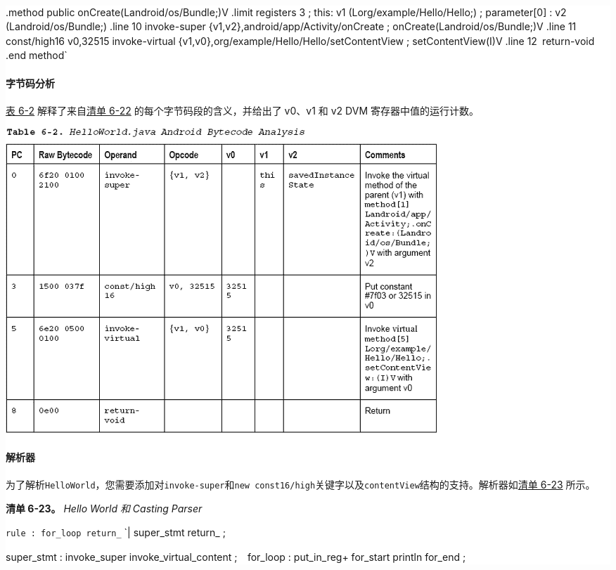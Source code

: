 .method public onCreate(Landroid/os/Bundle;)V
.limit registers 3
; this: v1 (Lorg/example/Hello/Hello;)
; parameter[0] : v2 (Landroid/os/Bundle;)
.line 10
invoke-super {v1,v2},android/app/Activity/onCreate ;
onCreate(Landroid/os/Bundle;)V
.line 11
const/high16 v0,32515
invoke-virtual
{v1,v0},org/example/Hello/Hello/setContentView ;
setContentView(I)V
.line 12` `return-void
.end method`

#### 字节码分析

[表 6-2](#tab_6_2) 解释了来自[清单 6-22](#list_6_22) 的每个字节码段的含义，并给出了 v0、v1 和 v2 DVM 寄存器中值的运行计数。

![Image](img/tab602.jpg)

#### 解析器

为了解析`HelloWorld`，您需要添加对`invoke-super`和`new const16/high`关键字以及`contentView`结构的支持。解析器如[清单 6-23](#list_6_23) 所示。

**清单 6-23。** *Hello World 和 Casting Parser*

`rule : for_loop return_` `| super_stmt return_
;

super_stmt : invoke_super invoke_virtual_content
;` 
`for_loop : put_in_reg+ for_start println for_end
;
